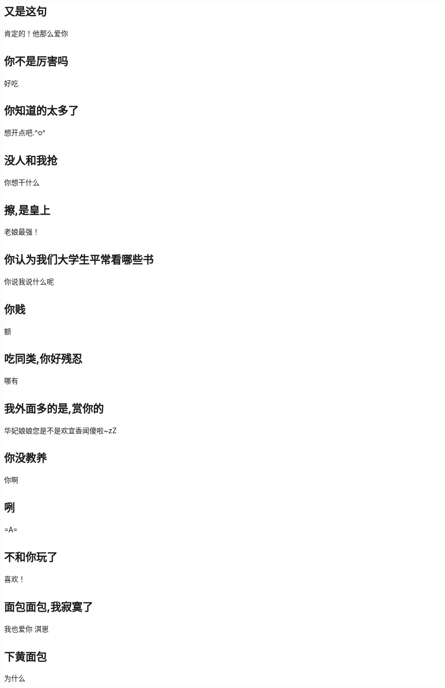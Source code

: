 ## 又是这句
肯定的！他那么爱你

## 你不是厉害吗
好吃

## 你知道的太多了
想开点吧.^o^

## 没人和我抢
你想干什么

## 擦,是皇上
老娘最强！

## 你认为我们大学生平常看哪些书
你说我说什么呢

## 你贱
额

## 吃同类,你好残忍
哪有

## 我外面多的是,赏你的
华妃娘娘您是不是欢宜香闻傻啦~zZ

## 你没教养
你啊

## 咧
=A=

## 不和你玩了
喜欢！

## 面包面包,我寂寞了
我也爱你 淇崽

## 下黄面包
为什么
